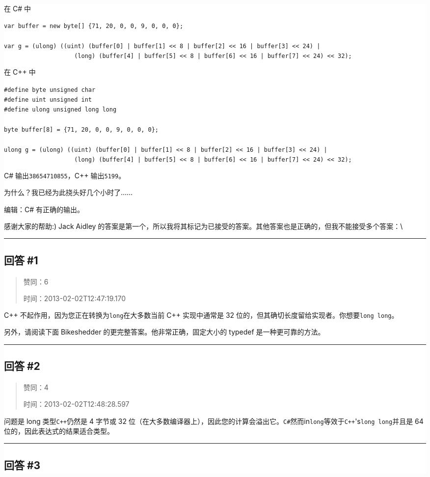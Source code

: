 在 C# 中

```
var buffer = new byte[] {71, 20, 0, 0, 9, 0, 0, 0};

var g = (ulong) ((uint) (buffer[0] | buffer[1] << 8 | buffer[2] << 16 | buffer[3] << 24) |
                    (long) (buffer[4] | buffer[5] << 8 | buffer[6] << 16 | buffer[7] << 24) << 32); 
```

在 C++ 中

```
#define byte unsigned char
#define uint unsigned int
#define ulong unsigned long long

byte buffer[8] = {71, 20, 0, 0, 9, 0, 0, 0};

ulong g = (ulong) ((uint) (buffer[0] | buffer[1] << 8 | buffer[2] << 16 | buffer[3] << 24) |
                    (long) (buffer[4] | buffer[5] << 8 | buffer[6] << 16 | buffer[7] << 24) << 32); 
```

C# 输出`38654710855`，C++ 输出`5199`。

为什么？我已经为此挠头好几个小时了……

编辑：C# 有正确的输出。

感谢大家的帮助:) Jack Aidley 的答案是第一个，所以我将其标记为已接受的答案。其他答案也是正确的，但我不能接受多个答案：\

* * *

## 回答 #1

> 赞同：6
> 
> 时间：2013-02-02T12:47:19.170

C++ 不起作用，因为您正在转换为`long`在大多数当前 C++ 实现中通常是 32 位的，但其确切长度留给实现者。你想要`long long`。

另外，请阅读下面 Bikeshedder 的更完整答案。他非常正确，固定大小的 typedef 是一种更可靠的方法。

* * *

## 回答 #2

> 赞同：4
> 
> 时间：2013-02-02T12:48:28.597

问题是 long 类型`C++`仍然是 4 字节或 32 位（在大多数编译器上），因此您的计算会溢出它。`C#`然而in`long`等效于`C++`'s`long long`并且是 64 位的，因此表达式的结果适合类型。

* * *

## 回答 #3

